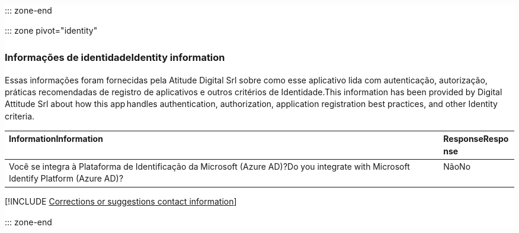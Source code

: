 ::: zone-end

::: zone pivot="identity"

### <a name="identity-information"></a><span data-ttu-id="8823b-148">Informações de identidade</span><span class="sxs-lookup"><span data-stu-id="8823b-148">Identity information</span></span>

<span data-ttu-id="8823b-149">Essas informações foram fornecidas pela Atitude Digital Srl sobre como esse aplicativo lida com autenticação, autorização, práticas recomendadas de registro de aplicativos e outros critérios de Identidade.</span><span class="sxs-lookup"><span data-stu-id="8823b-149">This information has been provided by Digital Attitude Srl about how this app handles authentication, authorization, application registration best practices, and other Identity criteria.</span></span>

| <span data-ttu-id="8823b-150">**Information**</span><span class="sxs-lookup"><span data-stu-id="8823b-150">**Information**</span></span> | <span data-ttu-id="8823b-151">**Response**</span><span class="sxs-lookup"><span data-stu-id="8823b-151">**Response**</span></span> |
|:----------------|:-------------|
| <span data-ttu-id="8823b-152">Você se integra à Plataforma de Identificação da Microsoft (Azure AD)?</span><span class="sxs-lookup"><span data-stu-id="8823b-152">Do you integrate with Microsoft Identify Platform (Azure AD)?</span></span>  | <span data-ttu-id="8823b-153">Não</span><span class="sxs-lookup"><span data-stu-id="8823b-153">No</span></span> |

[!INCLUDE [Corrections or suggestions contact information](../includes/corrections-or-suggestions.md)]

::: zone-end
